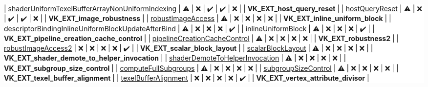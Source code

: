 | [shaderUniformTexelBufferArrayNonUniformIndexing](https://www.khronos.org/registry/vulkan/specs/1.1-extensions/man/html/VkPhysicalDeviceDescriptorIndexingFeatures.html) | <span title="equivalent defined in VkPhysicalDeviceVulkan12Features (Vulkan 1.2)">:warning:</span> | :x: | <span title="defined in VkPhysicalDeviceDescriptorIndexingFeaturesEXT (VK_EXT_descriptor_indexing)">:heavy_check_mark:</span> | <span title="defined in VkPhysicalDeviceDescriptorIndexingFeaturesEXT (VK_EXT_descriptor_indexing)">:heavy_check_mark:</span> | :x: |
| **VK_EXT_host_query_reset** |
| [hostQueryReset](https://www.khronos.org/registry/vulkan/specs/1.1-extensions/man/html/VkPhysicalDeviceHostQueryResetFeatures.html) | <span title="equivalent defined in VkPhysicalDeviceVulkan12Features (Vulkan 1.2)">:warning:</span> | :x: | <span title="defined in VkPhysicalDeviceHostQueryResetFeaturesEXT (VK_EXT_host_query_reset)">:heavy_check_mark:</span> | <span title="defined in VkPhysicalDeviceHostQueryResetFeaturesEXT (VK_EXT_host_query_reset)">:heavy_check_mark:</span> | :x: |
| **VK_EXT_image_robustness** |
| [robustImageAccess](https://www.khronos.org/registry/vulkan/specs/1.1-extensions/man/html/VkPhysicalDeviceImageRobustnessFeatures.html) | <span title="equivalent defined in VkPhysicalDeviceVulkan13Features (Vulkan 1.3)">:warning:</span> | :x: | :x: | :x: | :x: |
| **VK_EXT_inline_uniform_block** |
| [descriptorBindingInlineUniformBlockUpdateAfterBind](https://www.khronos.org/registry/vulkan/specs/1.1-extensions/man/html/VkPhysicalDeviceInlineUniformBlockFeatures.html) | <span title="equivalent defined in VkPhysicalDeviceVulkan13Features (Vulkan 1.3)">:warning:</span> | :x: | :x: | :x: | <span title="defined in VkPhysicalDeviceInlineUniformBlockFeaturesEXT (VK_EXT_inline_uniform_block)">:heavy_check_mark:</span> |
| [inlineUniformBlock](https://www.khronos.org/registry/vulkan/specs/1.1-extensions/man/html/VkPhysicalDeviceInlineUniformBlockFeatures.html) | <span title="equivalent defined in VkPhysicalDeviceVulkan13Features (Vulkan 1.3)">:warning:</span> | :x: | :x: | :x: | <span title="defined in VkPhysicalDeviceInlineUniformBlockFeaturesEXT (VK_EXT_inline_uniform_block)">:heavy_check_mark:</span> |
| **VK_EXT_pipeline_creation_cache_control** |
| [pipelineCreationCacheControl](https://www.khronos.org/registry/vulkan/specs/1.1-extensions/man/html/VkPhysicalDevicePipelineCreationCacheControlFeatures.html) | <span title="equivalent defined in VkPhysicalDeviceVulkan13Features (Vulkan 1.3)">:warning:</span> | :x: | :x: | :x: | :x: |
| **VK_EXT_robustness2** |
| [robustImageAccess2](https://www.khronos.org/registry/vulkan/specs/1.1-extensions/man/html/VkPhysicalDeviceRobustness2FeaturesEXT.html) | :x: | :x: | :x: | :x: | <span title="defined in VkPhysicalDeviceRobustness2FeaturesEXT (VK_EXT_robustness2)">:heavy_check_mark:</span> |
| **VK_EXT_scalar_block_layout** |
| [scalarBlockLayout](https://www.khronos.org/registry/vulkan/specs/1.1-extensions/man/html/VkPhysicalDeviceScalarBlockLayoutFeatures.html) | <span title="equivalent defined in VkPhysicalDeviceVulkan12Features (Vulkan 1.2)">:warning:</span> | :x: | :x: | :x: | :x: |
| **VK_EXT_shader_demote_to_helper_invocation** |
| [shaderDemoteToHelperInvocation](https://www.khronos.org/registry/vulkan/specs/1.1-extensions/man/html/VkPhysicalDeviceShaderDemoteToHelperInvocationFeatures.html) | <span title="equivalent defined in VkPhysicalDeviceVulkan13Features (Vulkan 1.3)">:warning:</span> | :x: | :x: | :x: | :x: |
| **VK_EXT_subgroup_size_control** |
| [computeFullSubgroups](https://www.khronos.org/registry/vulkan/specs/1.1-extensions/man/html/VkPhysicalDeviceSubgroupSizeControlFeatures.html) | <span title="equivalent defined in VkPhysicalDeviceVulkan13Features (Vulkan 1.3)">:warning:</span> | :x: | :x: | :x: | :x: |
| [subgroupSizeControl](https://www.khronos.org/registry/vulkan/specs/1.1-extensions/man/html/VkPhysicalDeviceSubgroupSizeControlFeatures.html) | <span title="equivalent defined in VkPhysicalDeviceVulkan13Features (Vulkan 1.3)">:warning:</span> | :x: | :x: | :x: | :x: |
| **VK_EXT_texel_buffer_alignment** |
| [texelBufferAlignment](https://www.khronos.org/registry/vulkan/specs/1.1-extensions/man/html/VkPhysicalDeviceTexelBufferAlignmentFeaturesEXT.html) | :x: | :x: | :x: | :x: | <span title="defined in VkPhysicalDeviceTexelBufferAlignmentFeaturesEXT (VK_EXT_texel_buffer_alignment)">:heavy_check_mark:</span> |
| **VK_EXT_vertex_attribute_divisor** |
